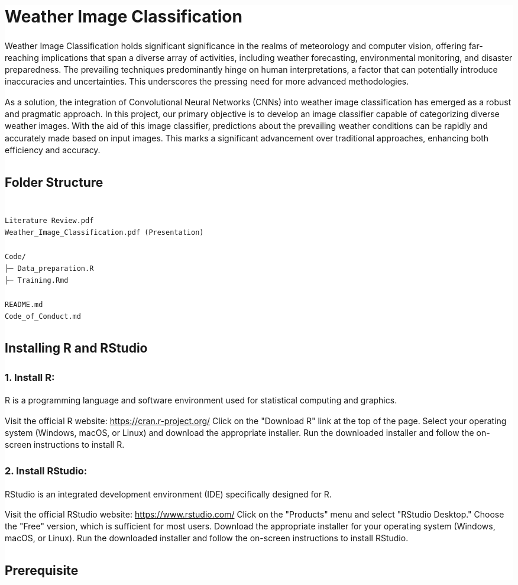 # Weather Image Classification

Weather Image Classification holds significant significance in the realms of meteorology and computer vision, offering far-reaching implications that span a diverse array of activities, including weather forecasting, environmental monitoring, and disaster preparedness. The prevailing techniques predominantly hinge on human interpretations, a factor that can potentially introduce inaccuracies and uncertainties. This underscores the pressing need for more advanced methodologies.

As a solution, the integration of Convolutional Neural Networks (CNNs) into weather image classification has emerged as a robust and pragmatic approach. In this project, our primary objective is to develop an image classifier capable of categorizing diverse weather images. With the aid of this image classifier, predictions about the prevailing weather conditions can be rapidly and accurately made based on input images. This marks a significant advancement over traditional approaches, enhancing both efficiency and accuracy.

## Folder Structure
```

Literature Review.pdf
Weather_Image_Classification.pdf (Presentation)

Code/
├─ Data_preparation.R
├─ Training.Rmd

README.md
Code_of_Conduct.md

```
## Installing R and RStudio

### 1. Install R:

R is a programming language and software environment used for statistical computing and graphics.

  Visit the official R website: https://cran.r-project.org/
  Click on the "Download R" link at the top of the page.
  Select your operating system (Windows, macOS, or Linux) and download the appropriate installer.
  Run the downloaded installer and follow the on-screen instructions to install R.

### 2. Install RStudio:

RStudio is an integrated development environment (IDE) specifically designed for R.

  Visit the official RStudio website: https://www.rstudio.com/
  Click on the "Products" menu and select "RStudio Desktop."
  Choose the "Free" version, which is sufficient for most users.
  Download the appropriate installer for your operating system (Windows, macOS, or Linux).
  Run the downloaded installer and follow the on-screen instructions to install RStudio.

## Prerequisite
